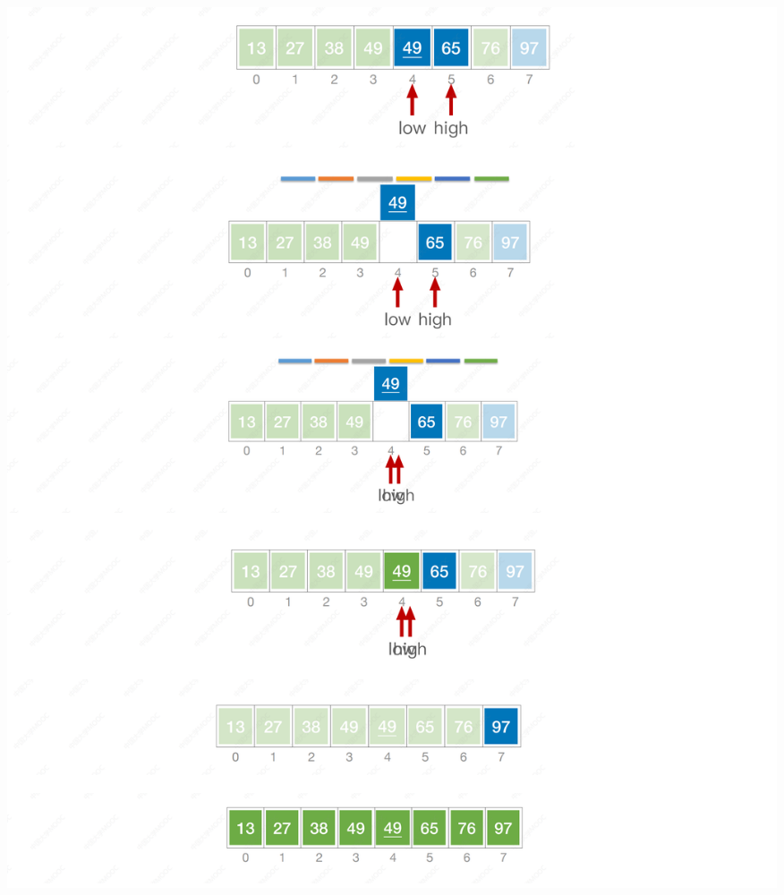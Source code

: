 ![image-20230725170057204](./assets/image-20230725170057204.png)

![image-20230725170107198](./assets/image-20230725170107198.png)

![image-20230725170117092](./assets/image-20230725170117092.png)

![image-20230725170133088](./assets/image-20230725170133088.png)

![image-20230725170918658](./assets/image-20230725170918658.png)

![image-20230725170927903](./assets/image-20230725170927903.png)
